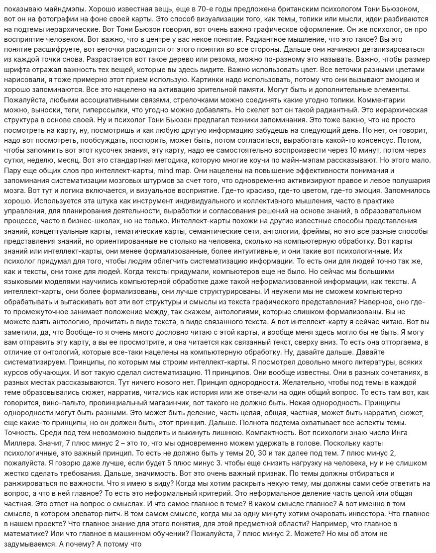 показываю майндмэпы. Хорошо известная вещь, еще в 70-е годы предложена британским психологом Тони Бьюзоном, вот он на фотографии на фоне своей карты. Это способ визуализации того, как темы, топики или мысли, идеи разбиваются на подтемы иерархические. Вот Тони Бьюзон говорил, вот очень важно графическое оформление. Он же психолог, он про восприятие человеком. Вот важно, что в центре у вас некое понятие. Радиантное мышление, что это такое? Вы это понятие расшифруете, вот веточки расходятся от этого понятия во все стороны. Дальше они начинают детализироваться из каждой точки снова. Разрастается вот такое дерево или резома, можно по-разному это называть. Важно, чтобы размер шрифта отражал важность тех вещей, которые вы здесь видите. Важно использовать цвет. Все веточки разными цветами нарисовали, я тоже примерно этот прием использую. Картинки надо использовать, потому что они вызывают эмоцию и хорошо запоминаются. Все это нацелено на активацию зрительной памяти. Могут быть и дополнительные элементы. Пожалуйста, любыми ассоциативными связями, стрелочками можно соединять какие угодно топики. Комментарии можно, выноски, теги, гиперссылки, что угодно можно добавлять. Но скелет вот он такой радиантный. Это иерархическая структура в основе своей. Ну и психолог Тони Бьюзен предлагал техники запоминания. Это тоже важно, что не просто посмотреть на карту, ну, посмотришь и как любую другую информацию забудешь на следующий день. Но нет, он говорит, надо вот посмотреть, пообсуждать, поспорить, может быть, потом согласиться, выработать какой-то консенсус. Потом, чтобы запомнить вот этот кусочек знания, эту карту, надо ее самостоятельно воспроизвести через 10 минут, потом через сутки, неделю, месяц. Вот это стандартная методика, которую многие коучи по майн-мэпам рассказывают. Но этого мало. Пару еще общих слов про интеллект-карты, mind map. Они нацелены на повышение эффективности понимания и запоминания систематизации мозговых штурмов за счет того, что одновременно активизируют правое и левое полушария мозга. Вот тут и логика включается, и визуальное восприятие. Где-то красиво, где-то цветом, где-то эмоция. Запомнилось хорошо. Используется эта штука как инструмент индивидуального и коллективного мышления, часто в практике управления, для планирования деятельности, выработки и согласования решений на основе знаний, в образовательном процессе, часто в бизнес-школах, но не только. Интеллект-карты похожи на другие известные способы представления знаний, концептуальные карты, тематические карты, семантические сети, антологии, фреймы, но это все разные способы представления знаний, но ориентированные не столько на человека, сколько на компьютерную обработку. Вот карты знаний или интеллект-карты, они менее формализованные, более интуитивные, и они такие вот психологичные. Их психолог придумал для того, чтобы людям облегчить систематизацию информации. То есть они для людей точно так же, как и тексты, они тоже для людей. Когда тексты придумали, компьютеров еще не было. Но сейчас мы большими языковыми моделями научились компьютерной обработке даже такой неформализованной информации, как тексты. А интеллект-харты, они более формализованы, они лучше структурированы. И неужели мы не сможем компьютерно обрабатывать и вытаскивать вот эти вот структуры и смыслы из текста графического представления? Наверное, оно где-то промежуточное занимает положение между, так скажем, антологиями, которые слишком формализованы. Вы не можете взять антологию, прочитать в виде текста, в виде связанного текста. А вот интеллект-карту я сейчас читаю. Вот вы заметили, да, что Вообще-то я очень много дословно читаю с этой карты, и вообще меня здесь могло бы не быть. Я могу вам отправить эту карту, а вы ее просмотрите, и она читается как связанный текст, сверху вниз. То есть она отторгаема, в отличие от онтологий, которые все-таки нацелены на компьютерную обработку. Ну, давайте дальше. Давайте систематизируем. Принципы, по которым мы строим интеллект-карты. Я посмотрел довольно много литературы, всяких курсов обучающих. И вот такую сделал систематизацию. 11 принципов. Они вообще известны. Они в разных сочетаниях, в разных местах рассказываются. Тут ничего нового нет. Принцип однородности. Желательно, чтобы под темы в каждой теме образовывались сюжет, нарратив, читались как история или же отвечали на один общий вопрос. То есть там вот, как говорится, вино-пальто, провинциальный магазинчик, вот такого не должно быть. Некая однородность. Принципы однородности могут быть разными. Это может быть деление, часть целая, общая, частная, может быть нарратив, сюжет, еще какие-то принципы, но он должен быть, этот принцип. Дальше. Полнота подтема охватывает все аспекты темы. Точность. Среди под тем невозможно выделить и выкинуть лишнюю. Компактность. Вот психологи знаю число Инга Миллера. Значит, 7 плюс минус 2 – это то, что мы одновременно можем удержать в голове. Поскольку карты психологичные, это важный принцип. То есть не должно быть у темы 20, 30 и так далее под тем. 7 плюс минус 2, пожалуйста. Я говорю даже лучше, если будет 5 плюс минус 3. чтобы еще снизить нагрузку на человека, ну и не слишком жестко сделать требования. Дальше, значимость. Вот это очень важный признак. По темы должны отбираться и ранжироваться по важности. Что я имею в виду? Когда мы хотим раскрыть некую тему, мы должны сами себе ответить на вопрос, а что в ней главное? То есть это неформальный критерий. Это неформальное деление часть целой или общая частная. Это ответ на вопрос о смыслах. И что самое главное в теме? В каком смысле главное? А вот именно в том смысле, в котором элеватор питч. В том самом смысле, когда мы за одну минуту хотим очаровать инвестора. Что главное в нашем проекте? Что главное знание для этого понятия, для этой предметной области? Например, что главное в математике? Или что главное в машинном обучении? Пожалуйста, 7 плюс минус 2. Можете? Но мы об этом не задумываемся. А почему? А потому что